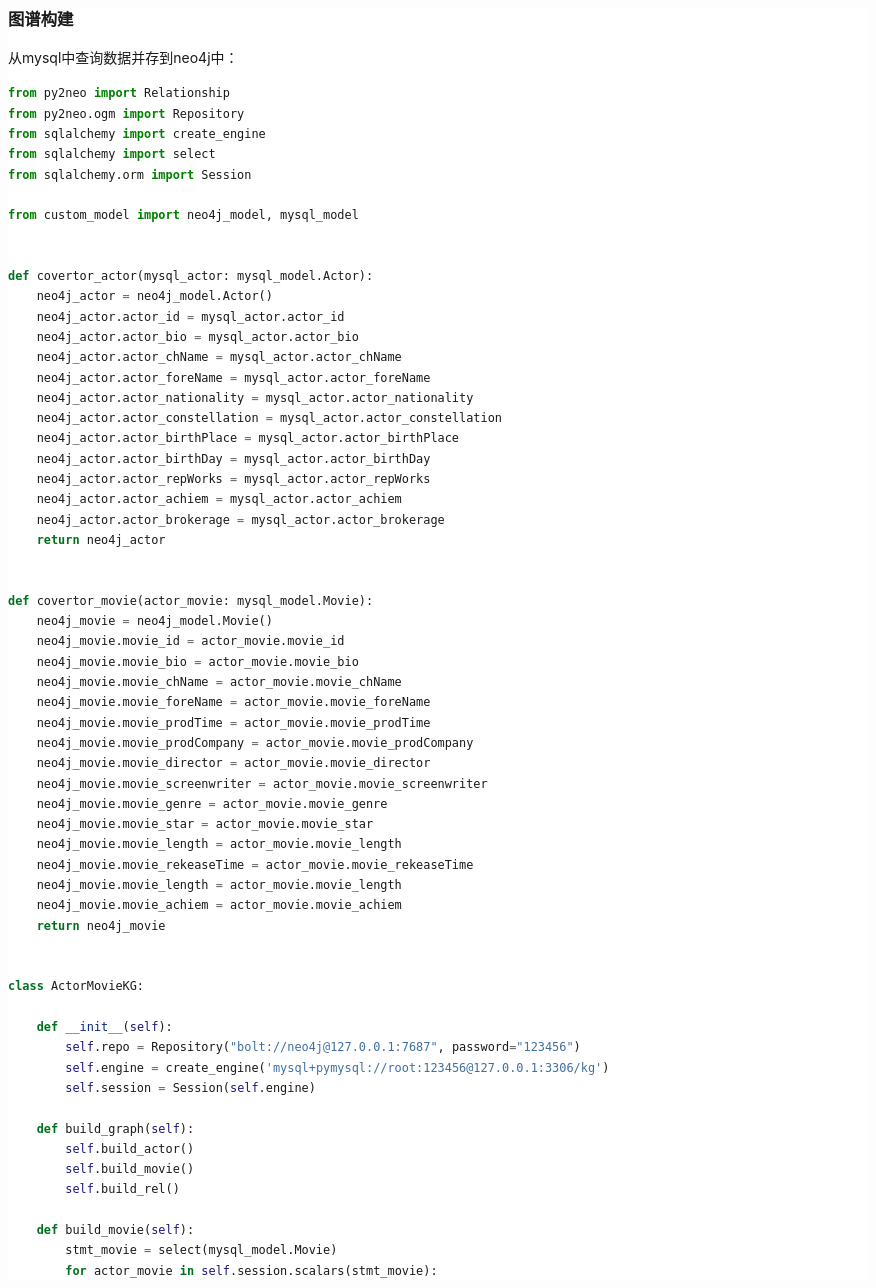 ### 图谱构建

 从mysql中查询数据并存到neo4j中：

```python
from py2neo import Relationship
from py2neo.ogm import Repository
from sqlalchemy import create_engine
from sqlalchemy import select
from sqlalchemy.orm import Session

from custom_model import neo4j_model, mysql_model


def covertor_actor(mysql_actor: mysql_model.Actor):
    neo4j_actor = neo4j_model.Actor()
    neo4j_actor.actor_id = mysql_actor.actor_id
    neo4j_actor.actor_bio = mysql_actor.actor_bio
    neo4j_actor.actor_chName = mysql_actor.actor_chName
    neo4j_actor.actor_foreName = mysql_actor.actor_foreName
    neo4j_actor.actor_nationality = mysql_actor.actor_nationality
    neo4j_actor.actor_constellation = mysql_actor.actor_constellation
    neo4j_actor.actor_birthPlace = mysql_actor.actor_birthPlace
    neo4j_actor.actor_birthDay = mysql_actor.actor_birthDay
    neo4j_actor.actor_repWorks = mysql_actor.actor_repWorks
    neo4j_actor.actor_achiem = mysql_actor.actor_achiem
    neo4j_actor.actor_brokerage = mysql_actor.actor_brokerage
    return neo4j_actor


def covertor_movie(actor_movie: mysql_model.Movie):
    neo4j_movie = neo4j_model.Movie()
    neo4j_movie.movie_id = actor_movie.movie_id
    neo4j_movie.movie_bio = actor_movie.movie_bio
    neo4j_movie.movie_chName = actor_movie.movie_chName
    neo4j_movie.movie_foreName = actor_movie.movie_foreName
    neo4j_movie.movie_prodTime = actor_movie.movie_prodTime
    neo4j_movie.movie_prodCompany = actor_movie.movie_prodCompany
    neo4j_movie.movie_director = actor_movie.movie_director
    neo4j_movie.movie_screenwriter = actor_movie.movie_screenwriter
    neo4j_movie.movie_genre = actor_movie.movie_genre
    neo4j_movie.movie_star = actor_movie.movie_star
    neo4j_movie.movie_length = actor_movie.movie_length
    neo4j_movie.movie_rekeaseTime = actor_movie.movie_rekeaseTime
    neo4j_movie.movie_length = actor_movie.movie_length
    neo4j_movie.movie_achiem = actor_movie.movie_achiem
    return neo4j_movie


class ActorMovieKG:

    def __init__(self):
        self.repo = Repository("bolt://neo4j@127.0.0.1:7687", password="123456")
        self.engine = create_engine('mysql+pymysql://root:123456@127.0.0.1:3306/kg')
        self.session = Session(self.engine)

    def build_graph(self):
        self.build_actor()
        self.build_movie()
        self.build_rel()

    def build_movie(self):
        stmt_movie = select(mysql_model.Movie)
        for actor_movie in self.session.scalars(stmt_movie):
```
